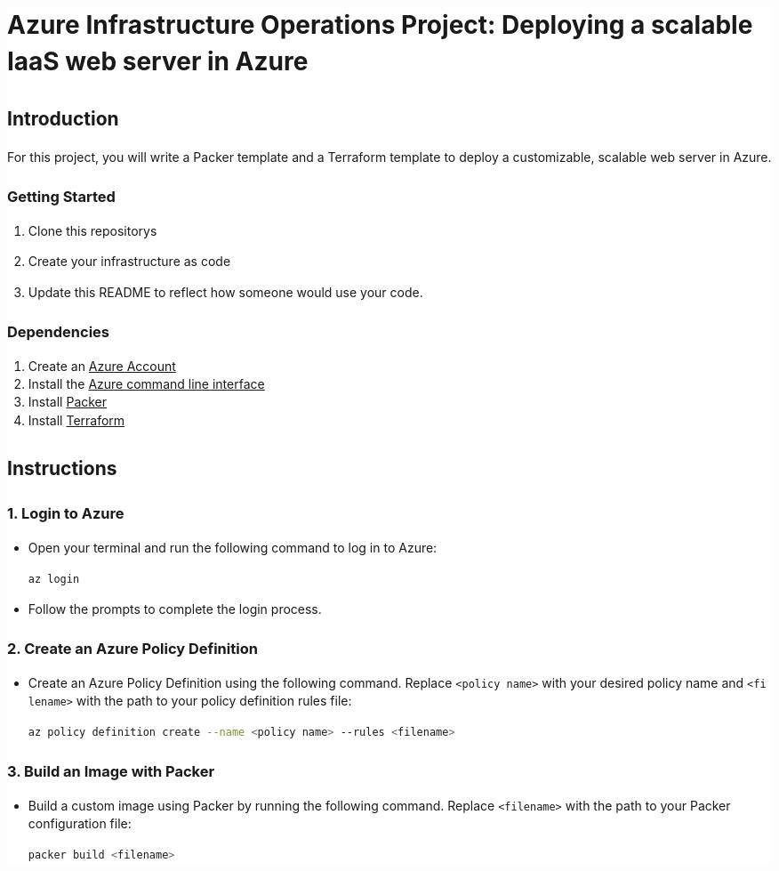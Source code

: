 # Azure Infrastructure Operations Project: Deploying a scalable IaaS web server in Azure

## Introduction

For this project, you will write a Packer template and a Terraform template to deploy a customizable, scalable web server in Azure.

### Getting Started

1. Clone this repositorys

2. Create your infrastructure as code

3. Update this README to reflect how someone would use your code.

### Dependencies

1. Create an [Azure Account](https://portal.azure.com)
2. Install the [Azure command line interface](https://docs.microsoft.com/en-us/cli/azure/install-azure-cli?view=azure-cli-latest)
3. Install [Packer](https://www.packer.io/downloads)
4. Install [Terraform](https://www.terraform.io/downloads.html)

## Instructions

### 1. Login to Azure

* Open your terminal and run the following command to log in to Azure:

    ```bash
    az login
    ```

* Follow the prompts to complete the login process.

### 2. Create an Azure Policy Definition

* Create an Azure Policy Definition using the following command. Replace ```<policy name>``` with your desired policy name and ```<filename>``` with the path to your policy definition rules file:

    ```sh
    az policy definition create --name <policy name> --rules <filename>
    ```

### 3. Build an Image with Packer

* Build a custom image using Packer by running the following command. Replace ```<filename>``` with the path to your Packer configuration file:

     ```sh
     packer build <filename>
     ```
